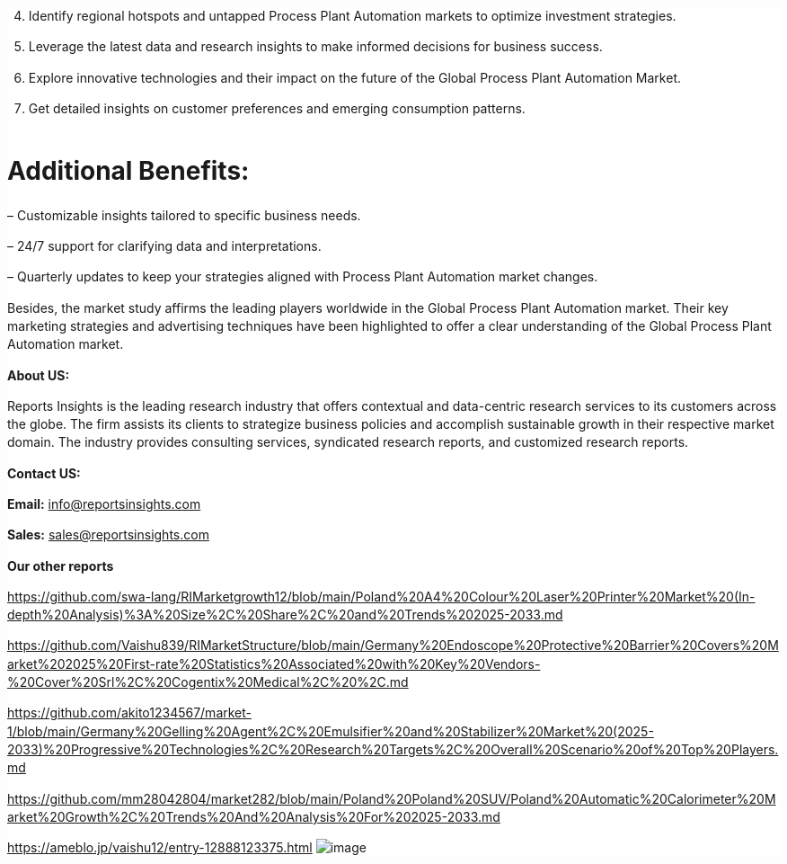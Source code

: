 4. Identify regional hotspots and untapped Process Plant Automation markets to optimize investment strategies.

5. Leverage the latest data and research insights to make informed decisions for business success.

6. Explore innovative technologies and their impact on the future of the Global Process Plant Automation Market.

7. Get detailed insights on customer preferences and emerging consumption patterns.

# <strong>Additional Benefits:</strong>

– Customizable insights tailored to specific business needs.

– 24/7 support for clarifying data and interpretations.

– Quarterly updates to keep your strategies aligned with Process Plant Automation market changes.

Besides, the market study affirms the leading players worldwide in the Global Process Plant Automation market. Their key marketing strategies and advertising techniques have been highlighted to offer a clear understanding of the Global Process Plant Automation market.

<strong><strong>About US</strong>:</strong>

Reports Insights is the leading research industry that offers contextual and data-centric research services to its customers across the globe. The firm assists its clients to strategize business policies and accomplish sustainable growth in their respective market domain. The industry provides consulting services, syndicated research reports, and customized research reports.

<strong>Contact US:</strong>

<p class=><b>Email:</b> <a href=mailto:info@reportsinsights.com>info@reportsinsights.com</a></p>
<p class=><b>Sales:</b> <a href=mailto:sales@reportsinsights.com>sales@reportsinsights.com</a></p>

<strong>Our other reports</strong>

<a href=https://github.com/swa-lang/RIMarketgrowth12/blob/main/Poland%20A4%20Colour%20Laser%20Printer%20Market%20(In-depth%20Analysis)%3A%20Size%2C%20Share%2C%20and%20Trends%202025-2033.md>https://github.com/swa-lang/RIMarketgrowth12/blob/main/Poland%20A4%20Colour%20Laser%20Printer%20Market%20(In-depth%20Analysis)%3A%20Size%2C%20Share%2C%20and%20Trends%202025-2033.md</a>

<a href=https://github.com/Vaishu839/RIMarketStructure/blob/main/Germany%20Endoscope%20Protective%20Barrier%20Covers%20Market%202025%20First-rate%20Statistics%20Associated%20with%20Key%20Vendors-%20Cover%20Srl%2C%20Cogentix%20Medical%2C%20%2C.md>https://github.com/Vaishu839/RIMarketStructure/blob/main/Germany%20Endoscope%20Protective%20Barrier%20Covers%20Market%202025%20First-rate%20Statistics%20Associated%20with%20Key%20Vendors-%20Cover%20Srl%2C%20Cogentix%20Medical%2C%20%2C.md</a>

<a href=https://github.com/akito1234567/market-1/blob/main/Germany%20Gelling%20Agent%2C%20Emulsifier%20and%20Stabilizer%20Market%20(2025-2033)%20Progressive%20Technologies%2C%20Research%20Targets%2C%20Overall%20Scenario%20of%20Top%20Players.md>https://github.com/akito1234567/market-1/blob/main/Germany%20Gelling%20Agent%2C%20Emulsifier%20and%20Stabilizer%20Market%20(2025-2033)%20Progressive%20Technologies%2C%20Research%20Targets%2C%20Overall%20Scenario%20of%20Top%20Players.md</a>

<a href=https://github.com/mm28042804/market282/blob/main/Poland%20Poland%20SUV/Poland%20Automatic%20Calorimeter%20Market%20Growth%2C%20Trends%20And%20Analysis%20For%202025-2033.md>https://github.com/mm28042804/market282/blob/main/Poland%20Poland%20SUV/Poland%20Automatic%20Calorimeter%20Market%20Growth%2C%20Trends%20And%20Analysis%20For%202025-2033.md</a>

<a href=https://ameblo.jp/vaishu12/entry-12888123375.html>https://ameblo.jp/vaishu12/entry-12888123375.html</a>
![image](https://github.com/user-attachments/assets/ef1d1732-ec74-479d-b855-d75e1cca182d)
